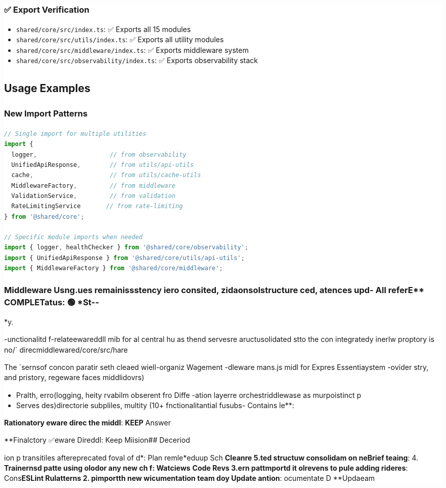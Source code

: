 ### ✅ Export Verification
- `shared/core/src/index.ts`: ✅ Exports all 15 modules
- `shared/core/src/utils/index.ts`: ✅ Exports all utility modules
- `shared/core/src/middleware/index.ts`: ✅ Exports middleware system
- `shared/core/src/observability/index.ts`: ✅ Exports observability stack

## Usage Examples

### New Import Patterns
```typescript
// Single import for multiple utilities
import { 
  logger,                    // from observability
  UnifiedApiResponse,        // from utils/api-utils
  cache,                     // from utils/cache-utils
  MiddlewareFactory,         // from middleware
  ValidationService,         // from validation
  RateLimitingService       // from rate-limiting
} from '@shared/core';

// Specific module imports when needed
import { logger, healthChecker } from '@shared/core/observability';
import { UnifiedApiResponse } from '@shared/core/utils/api-utils';
import { MiddlewareFactory } from '@shared/core/middleware';
```

### Middleware Usng.ues remainissstency iero consited, zidaonsolstructure ced, atences upd- All referE** **COMPLETatus**: 🟢 *St--

*y.

-unctionalitd f-relateewareddll mib for al central hu as thend servesre aructusolidated stto the con integratedy inerlw proptory is no/` direcmiddlewared/core/src/hare

The `sernsof concon paratir seth cleaed wiell-organiz Wagement
-dleware mans.js midl for Expres Essentiaystem
-ovider stry, and pristory, regeware faces middlidovrs)
- Pralth, erro(logging, heity rvabilm obserent fro Diffe
-ation layerre orchestriddlewase as murpoistinct p
- Serves des)directorie subpliles, multity (10+ fnctionalitantial fusubs- Contains le**:

**Rationatory
eware direc the middl**: **KEEP** Answer

**Finalctory ✅eware Direddl: Keep Miision## Deceriod

ion p transitiles aftereprecated foval of d*: Plan remle*eduup Sch **Cleanre
5.ted structuw consolidam on neBrief teaing**: 
4. **Trainernsd patte using olodor any new ch f: Watciews** **Code Revs
3.ern pattmportd it olrevens to pule adding rideres**: Cons**ESLint Rulatterns
2.  pimportth new wicumentation team doy Update antion**: ocumentate D **Updaeam
